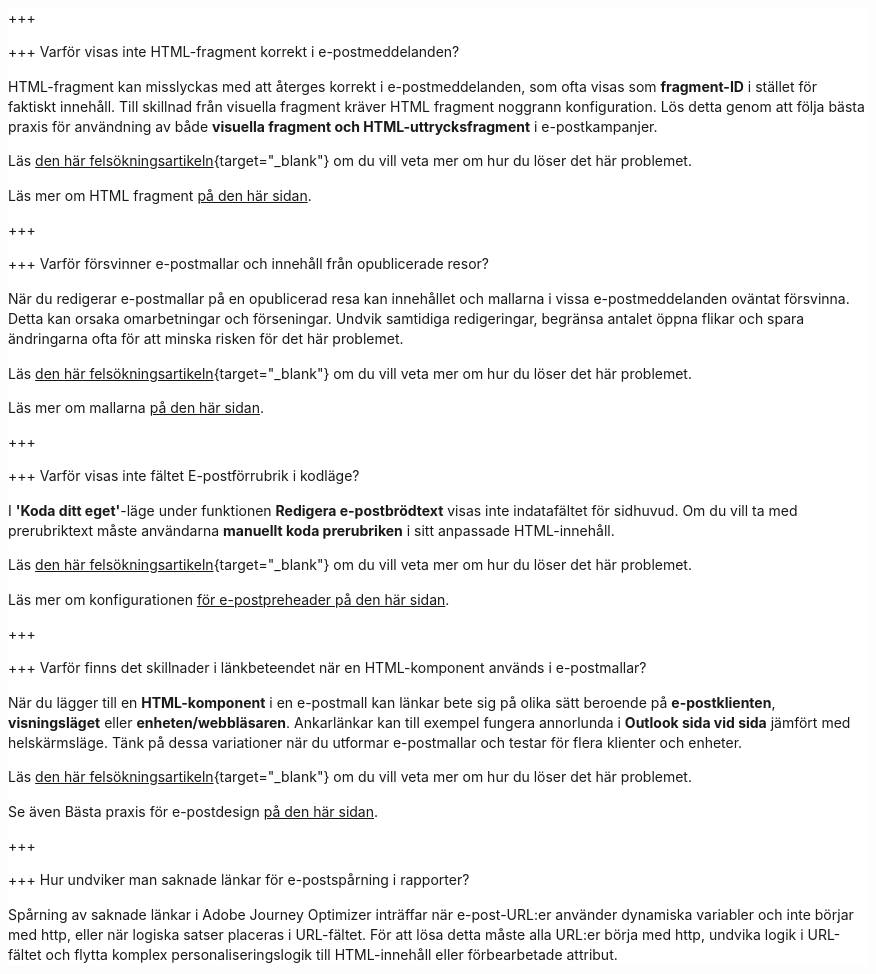 +++

+++ Varför visas inte HTML-fragment korrekt i e-postmeddelanden?

HTML-fragment kan misslyckas med att återges korrekt i e-postmeddelanden, som ofta visas som **fragment-ID** i stället för faktiskt innehåll. Till skillnad från visuella fragment kräver HTML fragment noggrann konfiguration. Lös detta genom att följa bästa praxis för användning av både **visuella fragment och HTML-uttrycksfragment** i e-postkampanjer.

Läs [den här felsökningsartikeln](https://experienceleague.adobe.com/en/docs/experience-cloud-kcs/kbarticles/ka-25441){target="_blank"} om du vill veta mer om hur du löser det här problemet.

Läs mer om HTML fragment [på den här sidan](../content-management/fragments.md).

+++

+++ Varför försvinner e-postmallar och innehåll från opublicerade resor?

När du redigerar e-postmallar på en opublicerad resa kan innehållet och mallarna i vissa e-postmeddelanden oväntat försvinna. Detta kan orsaka omarbetningar och förseningar. Undvik samtidiga redigeringar, begränsa antalet öppna flikar och spara ändringarna ofta för att minska risken för det här problemet.

Läs [den här felsökningsartikeln](https://experienceleague.adobe.com/en/docs/experience-cloud-kcs/kbarticles/ka-26738){target="_blank"} om du vill veta mer om hur du löser det här problemet.

Läs mer om mallarna [på den här sidan](../email/use-email-templates.md).

+++

+++ Varför visas inte fältet E-postförrubrik i kodläge? 

I **&#39;Koda ditt eget&#39;**-läge under funktionen **Redigera e-postbrödtext** visas inte indatafältet för sidhuvud. Om du vill ta med prerubriktext måste användarna **manuellt koda prerubriken** i sitt anpassade HTML-innehåll.

Läs [den här felsökningsartikeln](https://experienceleague.adobe.com/en/docs/experience-cloud-kcs/kbarticles/ka-26174){target="_blank"} om du vill veta mer om hur du löser det här problemet.

Läs mer om konfigurationen [för e-postpreheader på den här sidan](../email/header-parameters.md).

+++

+++ Varför finns det skillnader i länkbeteendet när en HTML-komponent används i e-postmallar?  

När du lägger till en **HTML-komponent** i en e-postmall kan länkar bete sig på olika sätt beroende på **e-postklienten**, **visningsläget** eller **enheten/webbläsaren**. Ankarlänkar kan till exempel fungera annorlunda i **Outlook sida vid sida** jämfört med helskärmsläge. Tänk på dessa variationer när du utformar e-postmallar och testar för flera klienter och enheter.

Läs [den här felsökningsartikeln](https://experienceleague.adobe.com/en/docs/experience-cloud-kcs/kbarticles/ka-26221){target="_blank"} om du vill veta mer om hur du löser det här problemet.

Se även Bästa praxis för e-postdesign [på den här sidan](../email/get-started-email-design.md).

+++


+++ Hur undviker man saknade länkar för e-postspårning i rapporter?

Spårning av saknade länkar i Adobe Journey Optimizer inträffar när e-post-URL:er använder dynamiska variabler och inte börjar med http, eller när logiska satser placeras i URL-fältet. För att lösa detta måste alla URL:er börja med http, undvika logik i URL-fältet och flytta komplex personaliseringslogik till HTML-innehåll eller förbearbetade attribut.
